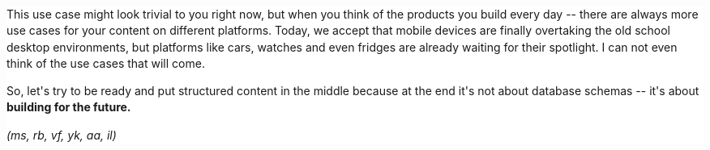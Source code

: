 This use case might look trivial to you right now, but when you think of the products you build every day -- there are always more use cases for your content on different platforms. Today, we accept that mobile devices are finally overtaking the old school desktop environments, but platforms like cars, watches and even fridges are already waiting for their spotlight. I can not even think of the use cases that will come.

So, let's try to be ready and put structured content in the middle because at the end it's not about database schemas -- it's about **building for the future.**

_(ms, rb, vf, yk, aa, il)_
